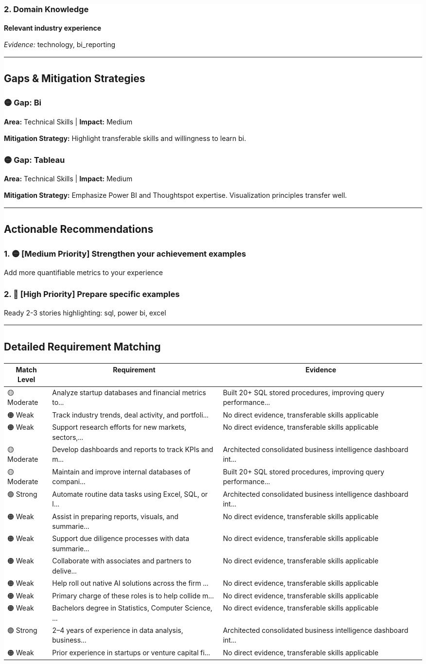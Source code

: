 ### 2. Domain Knowledge

**Relevant industry experience**

*Evidence:* technology, bi_reporting

---

## Gaps & Mitigation Strategies

### 🟡 Gap: Bi
**Area:** Technical Skills | **Impact:** Medium

**Mitigation Strategy:** Highlight transferable skills and willingness to learn bi.

### 🟡 Gap: Tableau
**Area:** Technical Skills | **Impact:** Medium

**Mitigation Strategy:** Emphasize Power BI and Thoughtspot expertise. Visualization principles transfer well.

---

## Actionable Recommendations

### 1. 🟡 [Medium Priority] Strengthen your achievement examples

Add more quantifiable metrics to your experience

### 2. 🔴 [High Priority] Prepare specific examples

Ready 2-3 stories highlighting: sql, power bi, excel

---

## Detailed Requirement Matching

| Match Level | Requirement | Evidence |
|------------|------------|----------|
| 🟡 Moderate | Analyze startup databases and financial metrics to... | Built 20+ SQL stored procedures, improving query performance... |
| 🟠 Weak | Track industry trends, deal activity, and portfoli... | No direct evidence, transferable skills applicable |
| 🟠 Weak | Support research efforts for new markets, sectors,... | No direct evidence, transferable skills applicable |
| 🟡 Moderate | Develop dashboards and reports to track KPIs and m... | Architected consolidated business intelligence dashboard int... |
| 🟡 Moderate | Maintain and improve internal databases of compani... | Built 20+ SQL stored procedures, improving query performance... |
| 🟢 Strong | Automate routine data tasks using Excel, SQL, or l... | Architected consolidated business intelligence dashboard int... |
| 🟠 Weak | Assist in preparing reports, visuals, and summarie... | No direct evidence, transferable skills applicable |
| 🟠 Weak | Support due diligence processes with data summarie... | No direct evidence, transferable skills applicable |
| 🟠 Weak | Collaborate with associates and partners to delive... | No direct evidence, transferable skills applicable |
| 🟠 Weak | Help roll out native AI solutions across the firm ... | No direct evidence, transferable skills applicable |
| 🟠 Weak | Primary charge of these roles is to help collide m... | No direct evidence, transferable skills applicable |
| 🟠 Weak | Bachelors degree in Statistics, Computer Science, ... | No direct evidence, transferable skills applicable |
| 🟢 Strong | 2–4 years of experience in data analysis, business... | Architected consolidated business intelligence dashboard int... |
| 🟠 Weak | Prior experience in startups or venture capital fi... | No direct evidence, transferable skills applicable |